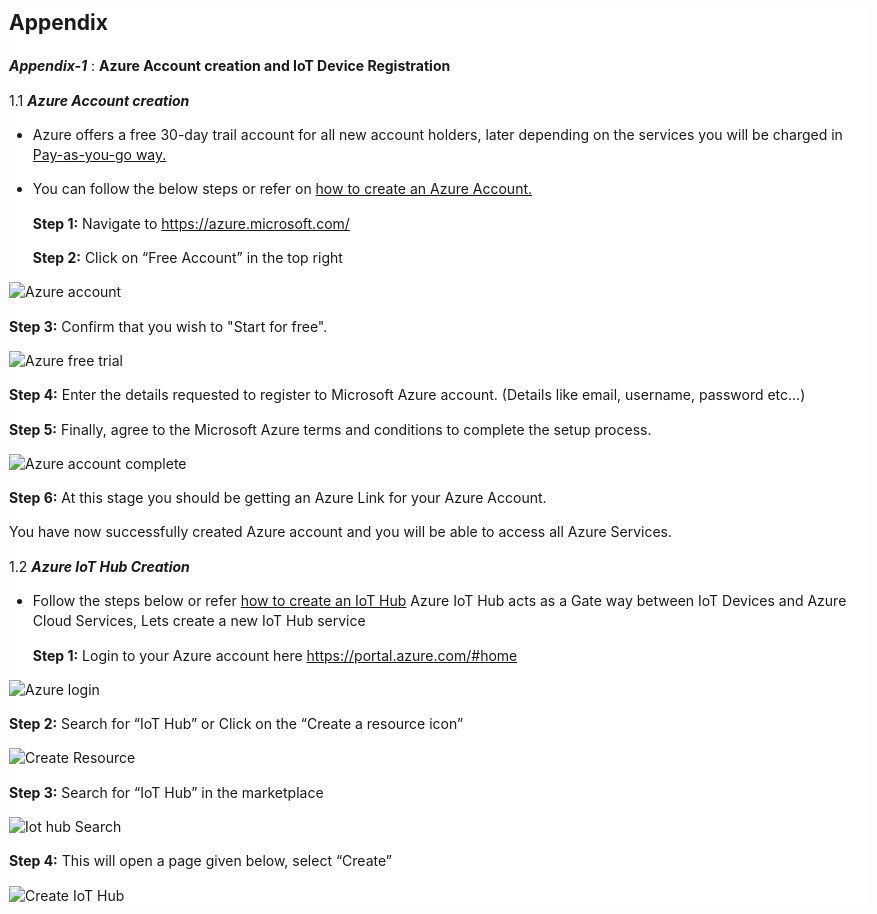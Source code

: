 ## **Appendix**

***Appendix-1*** : **Azure Account creation and IoT Device Registration**

1.1 ***Azure Account creation***

- Azure offers a free 30-day trail account for all new account holders, later depending on the services you will be charged in [Pay-as-you-go way.](https://azure.microsoft.com/en-in/pricing/)

- You can follow the below steps or refer on [how to create an Azure Account.](https://docs.microsoft.com/en-us/learn/modules/create-an-azure-account/)

  **Step 1:** Navigate to https://azure.microsoft.com/

  **Step 2:** Click on “Free Account” in the top right

![Azure account ](resources/readme/image360.png)

  **Step 3:** Confirm that you wish to "Start for free".

![Azure free trial](resources/readme/image361.png)

  **Step 4:** Enter the details requested to register to Microsoft Azure account. (Details like email, username, password etc...)

  **Step 5:** Finally, agree to the Microsoft Azure terms and conditions to complete the setup process.

![Azure account complete](resources/readme/image362.png)

  **Step 6:** At this stage you should be getting an Azure Link for your Azure Account.

You have now successfully created Azure account and you will be able to access all Azure Services.

1.2 ***Azure IoT Hub Creation***

- Follow the steps below or refer [how to create an IoT Hub](https://docs.microsoft.com/en-us/azure/iot-hub/)
Azure IoT Hub acts as a Gate way between IoT Devices and Azure Cloud Services,
Lets create a new IoT Hub service

  **Step 1:** Login to your Azure account here https://portal.azure.com/#home

![Azure login](resources/readme/image363.png)

  **Step 2:** Search for “IoT Hub” or Click on the “Create a resource icon”

![Create Resource](resources/readme/image364.png)

  **Step 3:** Search for “IoT Hub” in the marketplace

![Iot hub Search](resources/readme/image365.png)

  **Step 4:** This will open a page given below, select “Create”

![Create IoT Hub](resources/readme/image366.png)
